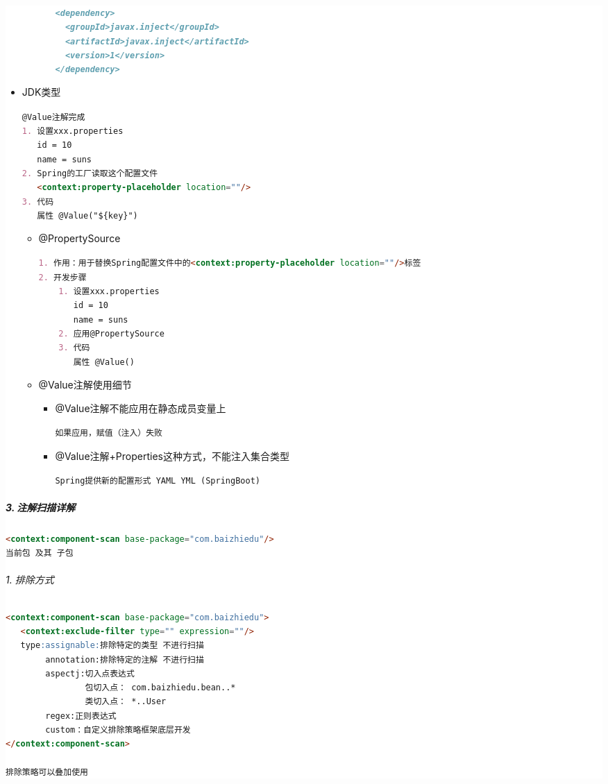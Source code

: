   ```markdown
            <dependency>
              <groupId>javax.inject</groupId>
              <artifactId>javax.inject</artifactId>
              <version>1</version>
            </dependency>
  ```

- JDK类型 

  ~~~markdown
  @Value注解完成
  1. 设置xxx.properties 
     id = 10
     name = suns
  2. Spring的工厂读取这个配置文件 
     <context:property-placeholder location=""/>
  3. 代码 
     属性 @Value("${key}")
  ~~~

  - @PropertySource

    ~~~markdown
    1. 作用：用于替换Spring配置文件中的<context:property-placeholder location=""/>标签
    2. 开发步骤 
        1. 设置xxx.properties 
           id = 10
           name = suns
        2. 应用@PropertySource
        3. 代码
           属性 @Value()
    ~~~

  - @Value注解使用细节

    - @Value注解不能应用在静态成员变量上

      ~~~markdown
      如果应用，赋值（注入）失败
      ~~~

    - @Value注解+Properties这种方式，不能注入集合类型

      ~~~markdown
      Spring提供新的配置形式 YAML YML (SpringBoot)
      ~~~

##### 3. 注解扫描详解

~~~markdown
<context:component-scan base-package="com.baizhiedu"/>
当前包 及其 子包 
~~~

###### 1. 排除方式

~~~markdown
<context:component-scan base-package="com.baizhiedu">
   <context:exclude-filter type="" expression=""/>
   type:assignable:排除特定的类型 不进行扫描
        annotation:排除特定的注解 不进行扫描
        aspectj:切入点表达式
                包切入点： com.baizhiedu.bean..*
                类切入点： *..User
        regex:正则表达式 
        custom：自定义排除策略框架底层开发
</context:component-scan>

排除策略可以叠加使用 
~~~